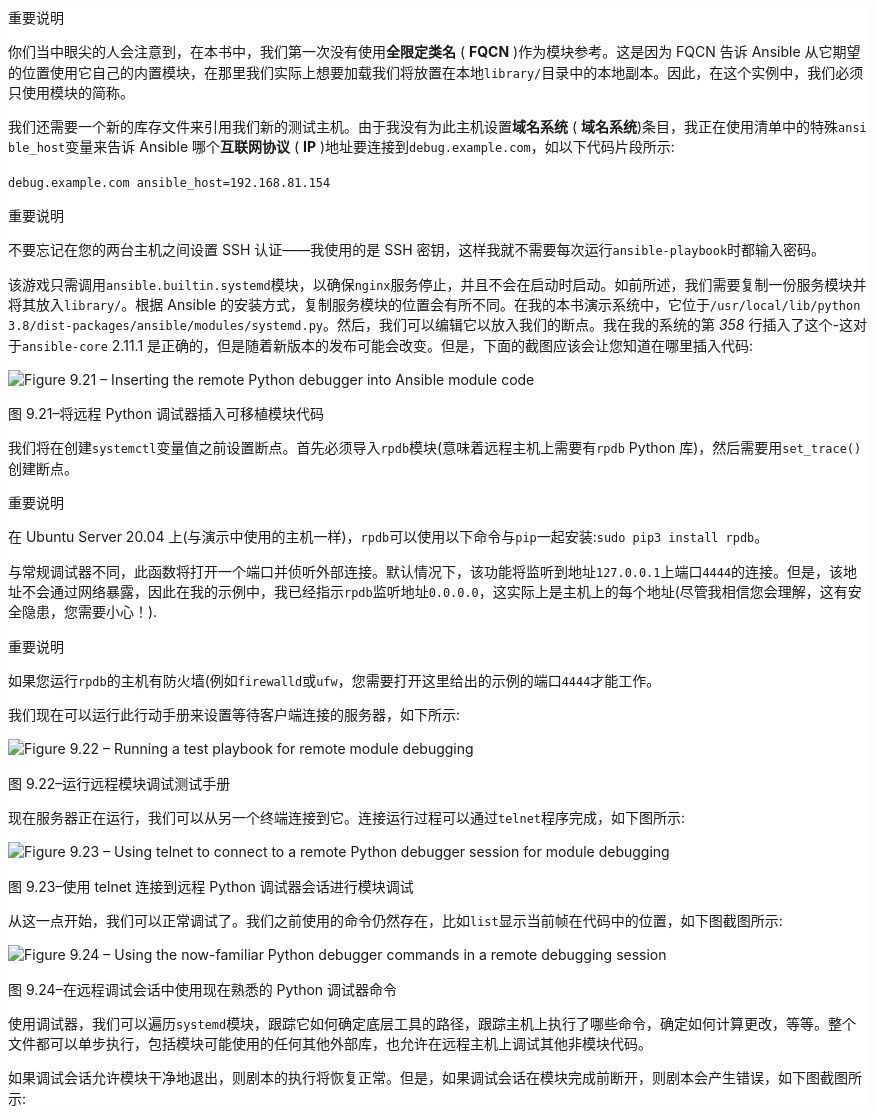 重要说明

你们当中眼尖的人会注意到，在本书中，我们第一次没有使用**全限定类名** ( **FQCN** )作为模块参考。这是因为 FQCN 告诉 Ansible 从它期望的位置使用它自己的内置模块，在那里我们实际上想要加载我们将放置在本地`library/`目录中的本地副本。因此，在这个实例中，我们必须只使用模块的简称。

我们还需要一个新的库存文件来引用我们新的测试主机。由于我没有为此主机设置**域名系统** ( **域名系统**)条目，我正在使用清单中的特殊`ansible_host`变量来告诉 Ansible 哪个**互联网协议** ( **IP** )地址要连接到`debug.example.com`，如以下代码片段所示:

```
debug.example.com ansible_host=192.168.81.154
```

重要说明

不要忘记在您的两台主机之间设置 SSH 认证——我使用的是 SSH 密钥，这样我就不需要每次运行`ansible-playbook`时都输入密码。

该游戏只需调用`ansible.builtin.systemd`模块，以确保`nginx`服务停止，并且不会在启动时启动。如前所述，我们需要复制一份服务模块并将其放入`library/`。根据 Ansible 的安装方式，复制服务模块的位置会有所不同。在我的本书演示系统中，它位于`/usr/local/lib/python3.8/dist-packages/ansible/modules/systemd.py`。然后，我们可以编辑它以放入我们的断点。我在我的系统的第 *358* 行插入了这个-这对于`ansible-core` 2.11.1 是正确的，但是随着新版本的发布可能会改变。但是，下面的截图应该会让您知道在哪里插入代码:

![Figure 9.21 – Inserting the remote Python debugger into Ansible module code ](Images/B17462_09_21.jpg)

图 9.21–将远程 Python 调试器插入可移植模块代码

我们将在创建`systemctl`变量值之前设置断点。首先必须导入`rpdb`模块(意味着远程主机上需要有`rpdb` Python 库)，然后需要用`set_trace()`创建断点。

重要说明

在 Ubuntu Server 20.04 上(与演示中使用的主机一样)，`rpdb`可以使用以下命令与`pip`一起安装:`sudo pip3 install rpdb`。

与常规调试器不同，此函数将打开一个端口并侦听外部连接。默认情况下，该功能将监听到地址`127.0.0.1`上端口`4444`的连接。但是，该地址不会通过网络暴露，因此在我的示例中，我已经指示`rpdb`监听地址`0.0.0.0`，这实际上是主机上的每个地址(尽管我相信您会理解，这有安全隐患，您需要小心！).

重要说明

如果您运行`rpdb`的主机有防火墙(例如`firewalld`或`ufw`，您需要打开这里给出的示例的端口`4444`才能工作。

我们现在可以运行此行动手册来设置等待客户端连接的服务器，如下所示:

![Figure 9.22 – Running a test playbook for remote module debugging ](Images/B17462_09_22.jpg)

图 9.22–运行远程模块调试测试手册

现在服务器正在运行，我们可以从另一个终端连接到它。连接运行过程可以通过`telnet`程序完成，如下图所示:

![Figure 9.23 – Using telnet to connect to a remote Python debugger session for module debugging ](Images/B17462_09_23.jpg)

图 9.23–使用 telnet 连接到远程 Python 调试器会话进行模块调试

从这一点开始，我们可以正常调试了。我们之前使用的命令仍然存在，比如`list`显示当前帧在代码中的位置，如下图截图所示:

![Figure 9.24 – Using the now-familiar Python debugger commands in a remote debugging session ](Images/B17462_09_24.jpg)

图 9.24–在远程调试会话中使用现在熟悉的 Python 调试器命令

使用调试器，我们可以遍历`systemd`模块，跟踪它如何确定底层工具的路径，跟踪主机上执行了哪些命令，确定如何计算更改，等等。整个文件都可以单步执行，包括模块可能使用的任何其他外部库，也允许在远程主机上调试其他非模块代码。

如果调试会话允许模块干净地退出，则剧本的执行将恢复正常。但是，如果调试会话在模块完成前断开，则剧本会产生错误，如下图截图所示:

